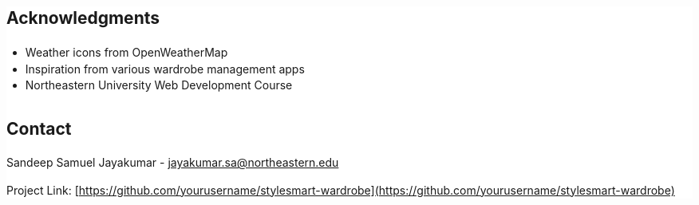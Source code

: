 ## Acknowledgments

- Weather icons from OpenWeatherMap
- Inspiration from various wardrobe management apps
- Northeastern University Web Development Course

## Contact

Sandeep Samuel Jayakumar - [jayakumar.sa@northeastern.edu](mailto:jayakumar.sa@northeastern.edu)

Project Link: [https://github.com/yourusername/stylesmart-wardrobe](https://github.com/yourusername/stylesmart-wardrobe)
